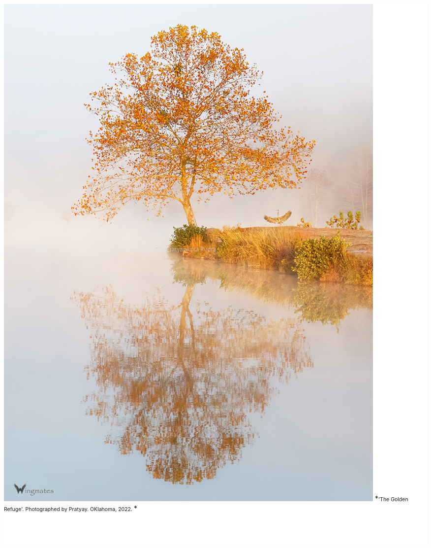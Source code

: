 <img src="/assets/img/Featured/01.jpg" width="750px" class="center"/>
*<span style="font-size: 0.75em;">'The Golden Refuge'. Photographed by Pratyay. OKlahoma, 2022. </span>*
<br>
<br>
<br>
<br>

